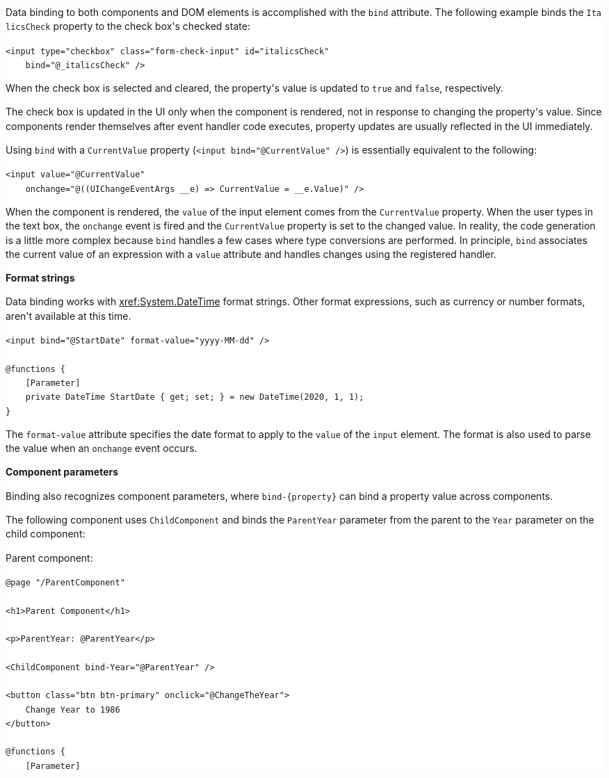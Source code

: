 Data binding to both components and DOM elements is accomplished with the `bind` attribute. The following example binds the `ItalicsCheck` property to the check box's checked state:

```cshtml
<input type="checkbox" class="form-check-input" id="italicsCheck" 
    bind="@_italicsCheck" />
```

When the check box is selected and cleared, the property's value is updated to `true` and `false`, respectively.

The check box is updated in the UI only when the component is rendered, not in response to changing the property's value. Since components render themselves after event handler code executes, property updates are usually reflected in the UI immediately.

Using `bind` with a `CurrentValue` property (`<input bind="@CurrentValue" />`) is essentially equivalent to the following:

```cshtml
<input value="@CurrentValue" 
    onchange="@((UIChangeEventArgs __e) => CurrentValue = __e.Value)" />
```

When the component is rendered, the `value` of the input element comes from the `CurrentValue` property. When the user types in the text box, the `onchange` event is fired and the `CurrentValue` property is set to the changed value. In reality, the code generation is a little more complex because `bind` handles a few cases where type conversions are performed. In principle, `bind` associates the current value of an expression with a `value` attribute and handles changes using the registered handler.

**Format strings**

Data binding works with <xref:System.DateTime> format strings. Other format expressions, such as currency or number formats, aren't available at this time.

```cshtml
<input bind="@StartDate" format-value="yyyy-MM-dd" />

@functions {
    [Parameter]
    private DateTime StartDate { get; set; } = new DateTime(2020, 1, 1);
}
```

The `format-value` attribute specifies the date format to apply to the `value` of the `input` element. The format is also used to parse the value when an `onchange` event occurs.

**Component parameters**

Binding also recognizes component parameters, where `bind-{property}` can bind a property value across components.

The following component uses `ChildComponent` and binds the `ParentYear` parameter from the parent to the `Year` parameter on the child component:

Parent component:

```cshtml
@page "/ParentComponent"

<h1>Parent Component</h1>

<p>ParentYear: @ParentYear</p>

<ChildComponent bind-Year="@ParentYear" />

<button class="btn btn-primary" onclick="@ChangeTheYear">
    Change Year to 1986
</button>

@functions {
    [Parameter]
```
